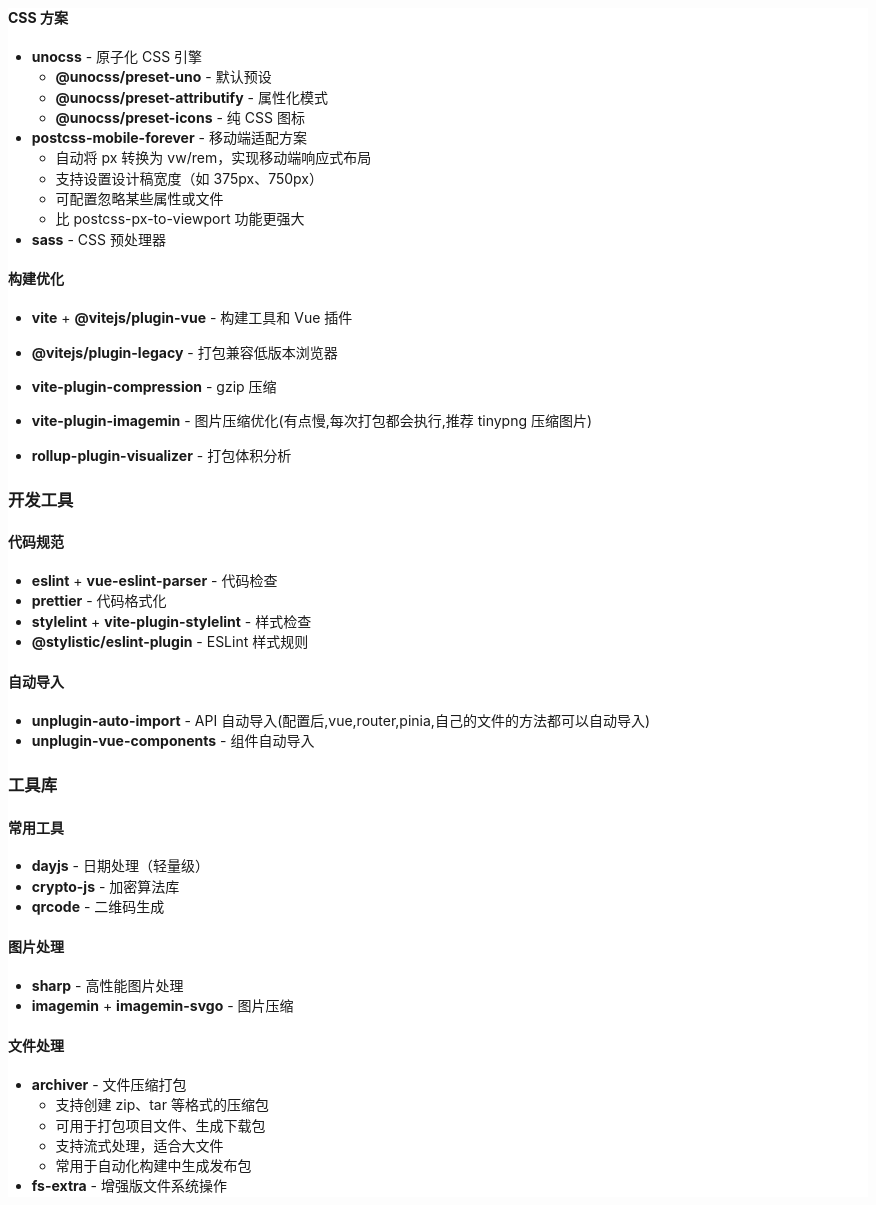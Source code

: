 #### CSS 方案
- **unocss** - 原子化 CSS 引擎
  - **@unocss/preset-uno** - 默认预设
  - **@unocss/preset-attributify** - 属性化模式
  - **@unocss/preset-icons** - 纯 CSS 图标
- **postcss-mobile-forever** - 移动端适配方案
  - 自动将 px 转换为 vw/rem，实现移动端响应式布局
  - 支持设置设计稿宽度（如 375px、750px）
  - 可配置忽略某些属性或文件
  - 比 postcss-px-to-viewport 功能更强大
- **sass** - CSS 预处理器

#### 构建优化
- **vite** + **@vitejs/plugin-vue** - 构建工具和 Vue 插件
- **@vitejs/plugin-legacy** - 打包兼容低版本浏览器
- **vite-plugin-compression** - gzip 压缩
- **vite-plugin-imagemin** - 图片压缩优化(有点慢,每次打包都会执行,推荐 tinypng 压缩图片)

- **rollup-plugin-visualizer** - 打包体积分析

### 开发工具

#### 代码规范
- **eslint** + **vue-eslint-parser** - 代码检查
- **prettier** - 代码格式化
- **stylelint** + **vite-plugin-stylelint** - 样式检查
- **@stylistic/eslint-plugin** - ESLint 样式规则

#### 自动导入
- **unplugin-auto-import** - API 自动导入(配置后,vue,router,pinia,自己的文件的方法都可以自动导入)
- **unplugin-vue-components** - 组件自动导入

### 工具库

#### 常用工具
- **dayjs** - 日期处理（轻量级）
- **crypto-js** - 加密算法库
- **qrcode** - 二维码生成

#### 图片处理
- **sharp** - 高性能图片处理
- **imagemin** + **imagemin-svgo** - 图片压缩

#### 文件处理
- **archiver** - 文件压缩打包
  - 支持创建 zip、tar 等格式的压缩包
  - 可用于打包项目文件、生成下载包
  - 支持流式处理，适合大文件
  - 常用于自动化构建中生成发布包
- **fs-extra** - 增强版文件系统操作

